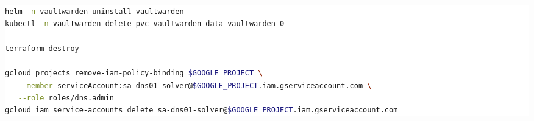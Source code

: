 ```bash
helm -n vaultwarden uninstall vaultwarden
kubectl -n vaultwarden delete pvc vaultwarden-data-vaultwarden-0

terraform destroy

gcloud projects remove-iam-policy-binding $GOOGLE_PROJECT \
   --member serviceAccount:sa-dns01-solver@$GOOGLE_PROJECT.iam.gserviceaccount.com \
   --role roles/dns.admin
gcloud iam service-accounts delete sa-dns01-solver@$GOOGLE_PROJECT.iam.gserviceaccount.com
```
